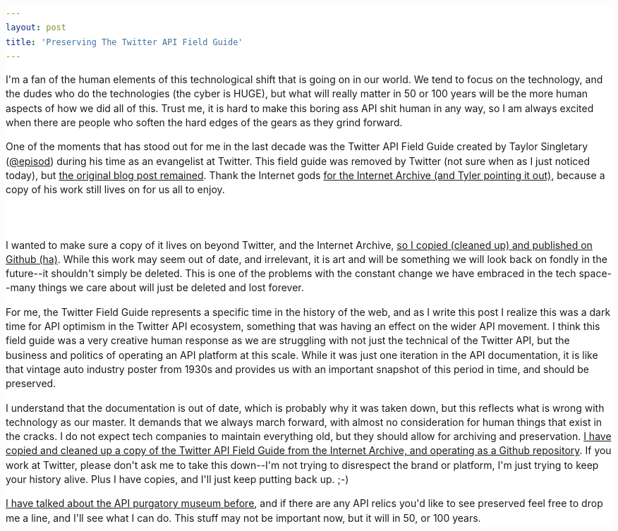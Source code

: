 ```yaml
---
layout: post
title: 'Preserving The Twitter API Field Guide'
---
```

<p>I'm a fan of the human elements of this technological shift that is going on in our world. We tend to focus on the technology, and the dudes who do the technologies (the cyber is HUGE), but what will really matter in 50 or 100 years will be the more human aspects of how we did all of this. Trust me, it is hard to make this boring ass API shit human in any way, so I am always excited when there are people&nbsp;who soften the hard edges of the gears as they grind forward.</p>
<p>One of the moments that has stood out for me in the last decade&nbsp;was the Twitter API Field Guide created by Taylor Singletary (<a href="https://twitter.com/episod">@episod</a>) during his time as an evangelist at Twitter. This field guide was removed by Twitter (not sure when as I just noticed today), but <a href="https://blog.twitter.com/2012/field-guide-of-platform-objects">the original blog post remained</a>. Thank the Internet gods <a href="https://web.archive.org/web/20131017194923/https://dev.twitter.com/docs/platform-objects">for the Internet Archive (and Tyler pointing it out),</a> because a copy of his work still lives on for us all to enjoy.</p>
<p><img style="padding: 15px; display: block; margin-left: auto; margin-right: auto;" src="http://kinlane-productions.s3.amazonaws.com/api_evangelist_site/blog/screen_shot_2016_10_24_at_3.54.55_pm.png" alt="" width="100%" /></p>
<p>I wanted to make sure a copy of it lives on beyond Twitter, and the Internet Archive, <a href="https://github.com/api-evangelist/twitter-field-guide">so I copied (cleaned up) and published on Github (ha)</a>. While this work may seem out of date, and irrelevant, it is art and will be something we will look back on fondly in the future--it shouldn't simply be deleted. This is one of the problems with the constant change we have embraced in the tech space--many things we care about will just be deleted and lost forever.</p>
<p>For me, the Twitter Field Guide represents a specific time in the history of the web, and as I write this post I realize this was a dark time for API optimism in the Twitter API ecosystem, something that was having an effect on the wider API movement. I think this field guide was a very creative human response as we are struggling with not just the technical of the Twitter API, but the business and politics of operating an API platform at this scale. While it was just one iteration in the API documentation, it is like that vintage auto industry poster from 1930s&nbsp;and provides us with an important snapshot of this period in time, and should be preserved.</p>
<p>I understand that the documentation is out of date, which is probably why it was taken down, but this reflects what is wrong with technology as our master. It demands that we always march forward, with almost no consideration for human things that exist in the cracks. I do not expect tech companies to maintain everything old, but they should allow for archiving and preservation. <a href="http://twitter-field-guide.apievangelist.com/">I have copied and cleaned up a copy of the Twitter API Field Guide from the Internet Archive, and operating as a Github repository</a>. If you work at Twitter, please don't ask me to take this down--I'm not trying to disrespect the brand or platform, I'm just trying to keep your history alive. Plus I have copies, and I'll just keep putting back up. ;-)</p>
<p><a href="http://apievangelist.com/2016/04/12/the-api-purgatory-museum/">I have talked about the API purgatory museum before</a>, and if there are any API relics you'd like to see preserved feel free to drop me a line, and I'll see what I can do. This stuff may not be important now, but it will in 50, or 100 years.&nbsp;</p>